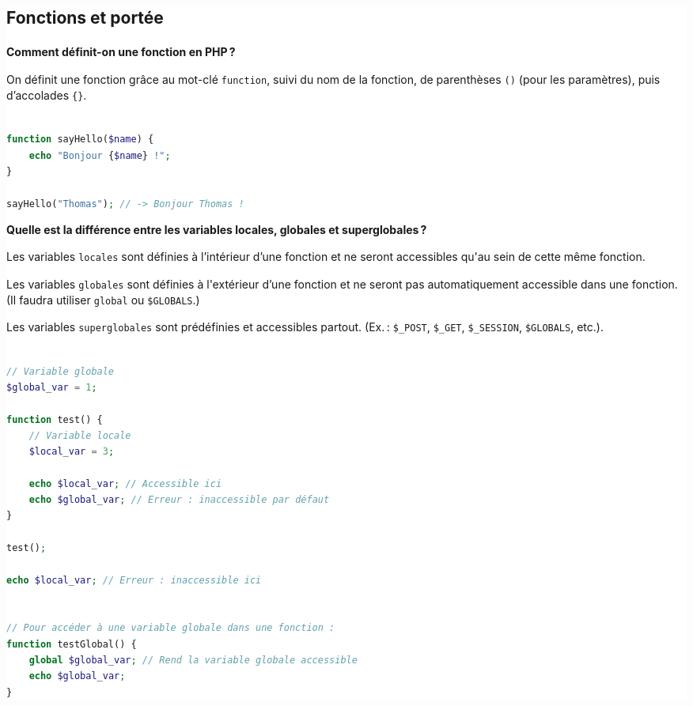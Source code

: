 
## Fonctions et portée

**Comment définit-on une fonction en PHP ?**

On définit une fonction grâce au mot-clé ``function``, suivi du nom de la fonction, de parenthèses ``()`` (pour les paramètres), puis d’accolades ``{}``.

```php

function sayHello($name) {
    echo "Bonjour {$name} !";
}

sayHello("Thomas"); // -> Bonjour Thomas !

```

**Quelle est la différence entre les variables locales, globales et superglobales ?**

Les variables ``locales`` sont définies à l’intérieur d’une fonction et ne seront accessibles qu'au sein de cette même fonction.

Les variables ``globales`` sont définies à l'extérieur d’une fonction et ne seront pas automatiquement accessible dans une fonction. (Il faudra utiliser ``global`` ou ``$GLOBALS``.)

Les variables ``superglobales`` sont prédéfinies et accessibles partout. (Ex. : ``$_POST``, ``$_GET``, ``$_SESSION``, ``$GLOBALS``, etc.).

```php

// Variable globale
$global_var = 1;

function test() {
    // Variable locale
    $local_var = 3;

    echo $local_var; // Accessible ici
    echo $global_var; // Erreur : inaccessible par défaut
}

test();

echo $local_var; // Erreur : inaccessible ici


// Pour accéder à une variable globale dans une fonction :
function testGlobal() {
    global $global_var; // Rend la variable globale accessible
    echo $global_var;
}

```
